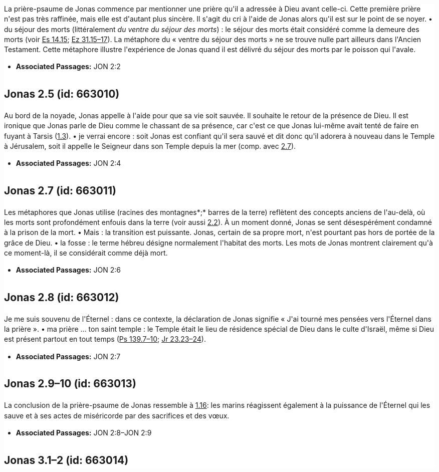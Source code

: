 La prière\-psaume de Jonas commence par mentionner une prière qu'il a adressée à Dieu avant celle\-ci. Cette première prière n'est pas très raffinée, mais elle est d'autant plus sincère. Il s'agit du cri à l'aide de Jonas alors qu'il est sur le point de se noyer. • du séjour des morts (littéralement *du ventre du séjour des morts*) : le séjour des morts était considéré comme la demeure des morts (voir [Es 14\.15](https://ref.ly/Isa14:15); [Ez 31\.15–17](https://ref.ly/Ezek31:15-Ezek31:17)). La métaphore du « ventre du séjour des morts » ne se trouve nulle part ailleurs dans l'Ancien Testament. Cette métaphore illustre l'expérience de Jonas quand il est délivré du séjour des morts par le poisson qui l'avale.

* **Associated Passages:** JON 2:2

## Jonas 2.5 (id: 663010)

Au bord de la noyade, Jonas appelle à l'aide pour que sa vie soit sauvée. Il souhaite le retour de la présence de Dieu. Il est ironique que Jonas parle de Dieu comme le chassant de sa présence, car c'est ce que Jonas lui\-même avait tenté de faire en fuyant à Tarsis ([1\.3](https://ref.ly/Jonah1:3)). • je verrai encore : soit Jonas est confiant qu'il sera sauvé et dit donc qu'il adorera à nouveau dans le Temple à Jérusalem, soit il appelle le Seigneur dans son Temple depuis la mer (comp. avec [2\.7](https://ref.ly/Jonah2:7)).

* **Associated Passages:** JON 2:4

## Jonas 2.7 (id: 663011)

Les métaphores que Jonas utilise (racines des montagnes*;* barres de la terre) reflètent des concepts anciens de l'au\-delà, où les morts sont profondément enfouis dans la terre (voir aussi [2\.2](https://ref.ly/Jonah2:2)). À un moment donné, Jonas se sent désespérément condamné à la prison de la mort. • Mais : la transition est puissante. Jonas, certain de sa propre mort, n'est pourtant pas hors de portée de la grâce de Dieu. • la fosse : le terme hébreu désigne normalement l'habitat des morts. Les mots de Jonas montrent clairement qu'à ce moment\-là, il se considérait comme déjà mort.

* **Associated Passages:** JON 2:6

## Jonas 2.8 (id: 663012)

Je me suis souvenu de l'Éternel : dans ce contexte, la déclaration de Jonas signifie « J'ai tourné mes pensées vers l'Éternel dans la prière ». • ma prière … ton saint temple : le Temple était le lieu de résidence spécial de Dieu dans le culte d'Israël, même si Dieu est présent partout en tout temps ([Ps 139\.7–10](https://ref.ly/Ps139:7-Ps139:10); [Jr 23\.23–24](https://ref.ly/Jer23:23-Jer23:24)).

* **Associated Passages:** JON 2:7

## Jonas 2.9–10 (id: 663013)

La conclusion de la prière\-psaume de Jonas ressemble à [1\.16](https://ref.ly/Jonah1:16): les marins réagissent également à la puissance de l'Éternel qui les sauve et à ses actes de miséricorde par des sacrifices et des vœux.

* **Associated Passages:** JON 2:8–JON 2:9

## Jonas 3.1–2 (id: 663014)
